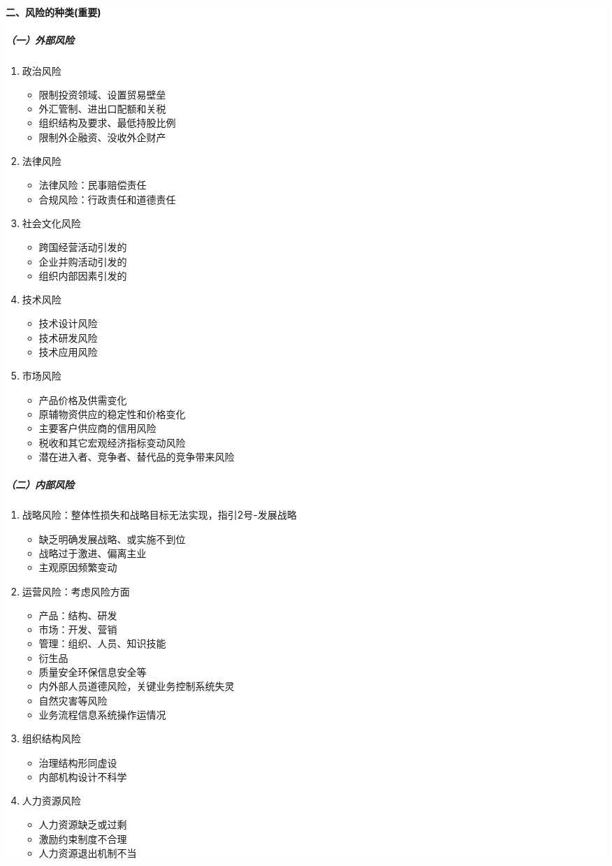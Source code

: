 #### 二、风险的种类(重要)

##### （一）外部风险

1. 政治风险
   - 限制投资领域、设置贸易壁垒
   - 外汇管制、进出口配额和关税
   - 组织结构及要求、最低持股比例
   - 限制外企融资、没收外企财产

1. 法律风险
   - 法律风险：民事赔偿责任
   - 合规风险：行政责任和道德责任

1. 社会文化风险
   - 跨国经营活动引发的
   - 企业并购活动引发的
   - 组织内部因素引发的

1. 技术风险
   - 技术设计风险
   - 技术研发风险
   - 技术应用风险

1. 市场风险
   - 产品价格及供需变化
   - 原辅物资供应的稳定性和价格变化
   - 主要客户供应商的信用风险
   - 税收和其它宏观经济指标变动风险
   - 潜在进入者、竞争者、替代品的竞争带来风险

##### （二）内部风险

1. 战略风险：整体性损失和战略目标无法实现，指引2号-发展战略
   - 缺乏明确发展战略、或实施不到位
   - 战略过于激进、偏离主业
   - 主观原因频繁变动

1. 运营风险：考虑风险方面
   - 产品：结构、研发
   - 市场：开发、营销
   - 管理：组织、人员、知识技能
   - 衍生品
   - 质量安全环保信息安全等
   - 内外部人员道德风险，关键业务控制系统失灵
   - 自然灾害等风险
   - 业务流程信息系统操作运情况

1. 组织结构风险
   - 治理结构形同虚设
   - 内部机构设计不科学

1. 人力资源风险
   - 人力资源缺乏或过剩
   - 激励约束制度不合理
   - 人力资源退出机制不当
